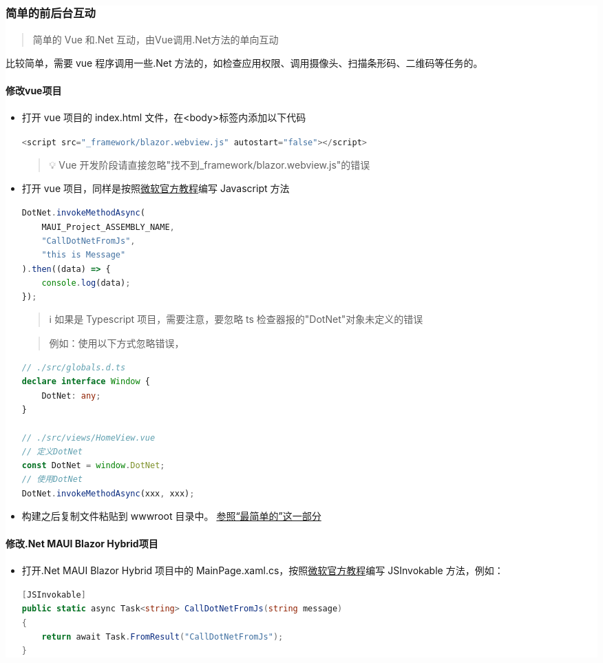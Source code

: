 
### 简单的前后台互动

> 简单的 Vue 和.Net 互动，由Vue调用.Net方法的单向互动

比较简单，需要 vue 程序调用一些.Net 方法的，如检查应用权限、调用摄像头、扫描条形码、二维码等任务的。

#### 修改vue项目

- 打开 vue 项目的 index.html 文件，在&lt;body&gt;标签内添加以下代码

    ```js
    <script src="_framework/blazor.webview.js" autostart="false"></script>
    ```

    > :bulb:
    > Vue 开发阶段请直接忽略"找不到\_framework/blazor.webview.js"的错误

- 打开 vue 项目，同样是按照[微软官方教程](https://learn.microsoft.com/aspnet/core/blazor/javascript-interoperability/call-dotnet-from-javascript)编写 Javascript 方法

    ```js
    DotNet.invokeMethodAsync(
        MAUI_Project_ASSEMBLY_NAME,
        "CallDotNetFromJs",
        "this is Message"
    ).then((data) => {
        console.log(data);
    });
    ```

    > :information_source: 
    > 如果是 Typescript 项目，需要注意，要忽略 ts 检查器报的"DotNet"对象未定义的错误
    
    > 例如：使用以下方式忽略错误，

    ```ts
    // ./src/globals.d.ts
    declare interface Window {
        DotNet: any;
    }

    // ./src/views/HomeView.vue
    // 定义DotNet
    const DotNet = window.DotNet;
    // 使用DotNet
    DotNet.invokeMethodAsync(xxx, xxx);
    ```

- 构建之后复制文件粘贴到 wwwroot 目录中。 [参照“最简单的”这一部分](#最简单的)

#### 修改.Net MAUI Blazor Hybrid项目

- 打开.Net MAUI Blazor Hybrid 项目中的 MainPage.xaml.cs，按照[微软官方教程](https://learn.microsoft.com/aspnet/core/blazor/javascript-interoperability/call-dotnet-from-javascript)编写 JSInvokable 方法，例如：

    ```csharp
    [JSInvokable]
    public static async Task<string> CallDotNetFromJs(string message)
    {
        return await Task.FromResult("CallDotNetFromJs");
    }
    ```
